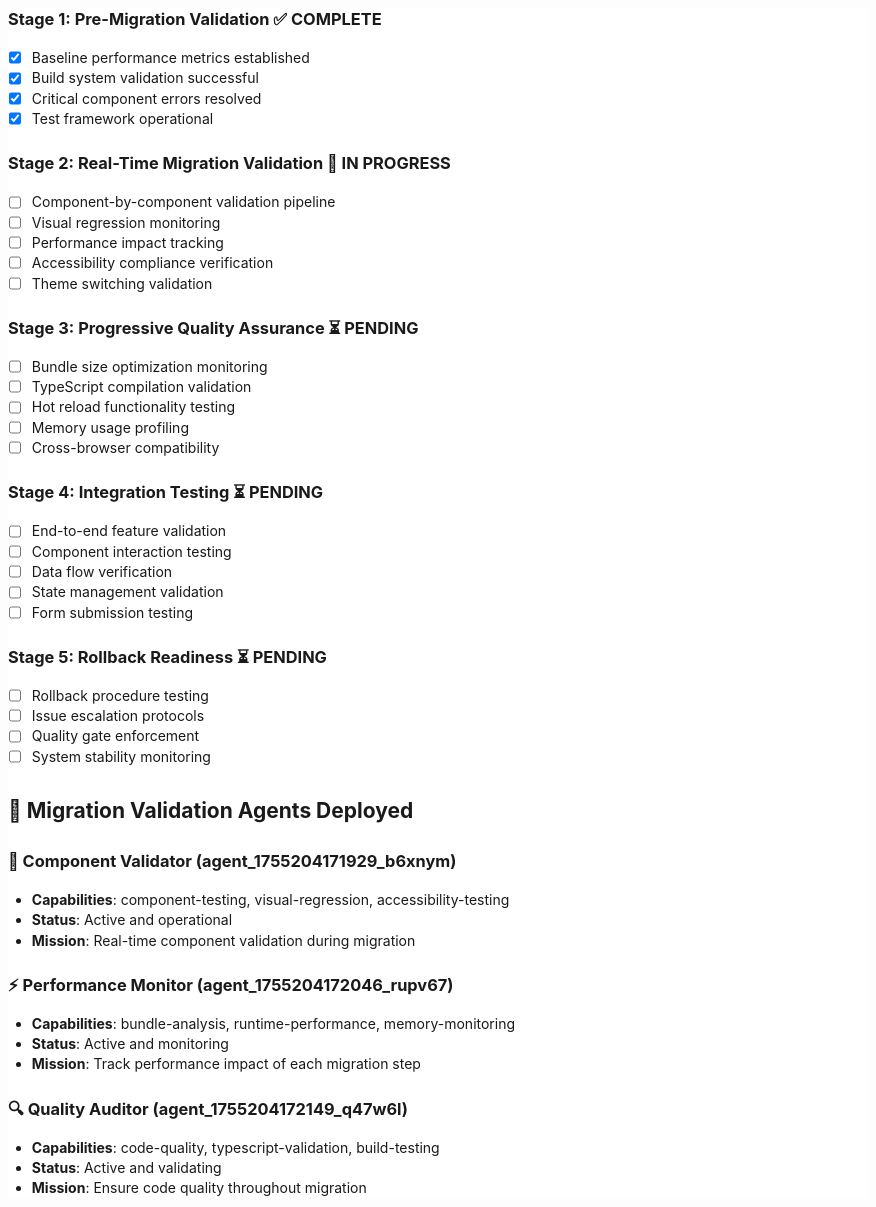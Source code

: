 ### **Stage 1: Pre-Migration Validation ✅ COMPLETE**
- [x] Baseline performance metrics established
- [x] Build system validation successful
- [x] Critical component errors resolved
- [x] Test framework operational

### **Stage 2: Real-Time Migration Validation 🔄 IN PROGRESS**
- [ ] Component-by-component validation pipeline
- [ ] Visual regression monitoring
- [ ] Performance impact tracking
- [ ] Accessibility compliance verification
- [ ] Theme switching validation

### **Stage 3: Progressive Quality Assurance ⏳ PENDING**
- [ ] Bundle size optimization monitoring
- [ ] TypeScript compilation validation
- [ ] Hot reload functionality testing
- [ ] Memory usage profiling
- [ ] Cross-browser compatibility

### **Stage 4: Integration Testing ⏳ PENDING**
- [ ] End-to-end feature validation
- [ ] Component interaction testing
- [ ] Data flow verification
- [ ] State management validation
- [ ] Form submission testing

### **Stage 5: Rollback Readiness ⏳ PENDING**
- [ ] Rollback procedure testing
- [ ] Issue escalation protocols
- [ ] Quality gate enforcement
- [ ] System stability monitoring

## 🚀 Migration Validation Agents Deployed

### 🧪 Component Validator (agent_1755204171929_b6xnym)
- **Capabilities**: component-testing, visual-regression, accessibility-testing
- **Status**: Active and operational
- **Mission**: Real-time component validation during migration

### ⚡ Performance Monitor (agent_1755204172046_rupv67)  
- **Capabilities**: bundle-analysis, runtime-performance, memory-monitoring
- **Status**: Active and monitoring
- **Mission**: Track performance impact of each migration step

### 🔍 Quality Auditor (agent_1755204172149_q47w6l)
- **Capabilities**: code-quality, typescript-validation, build-testing  
- **Status**: Active and validating
- **Mission**: Ensure code quality throughout migration
